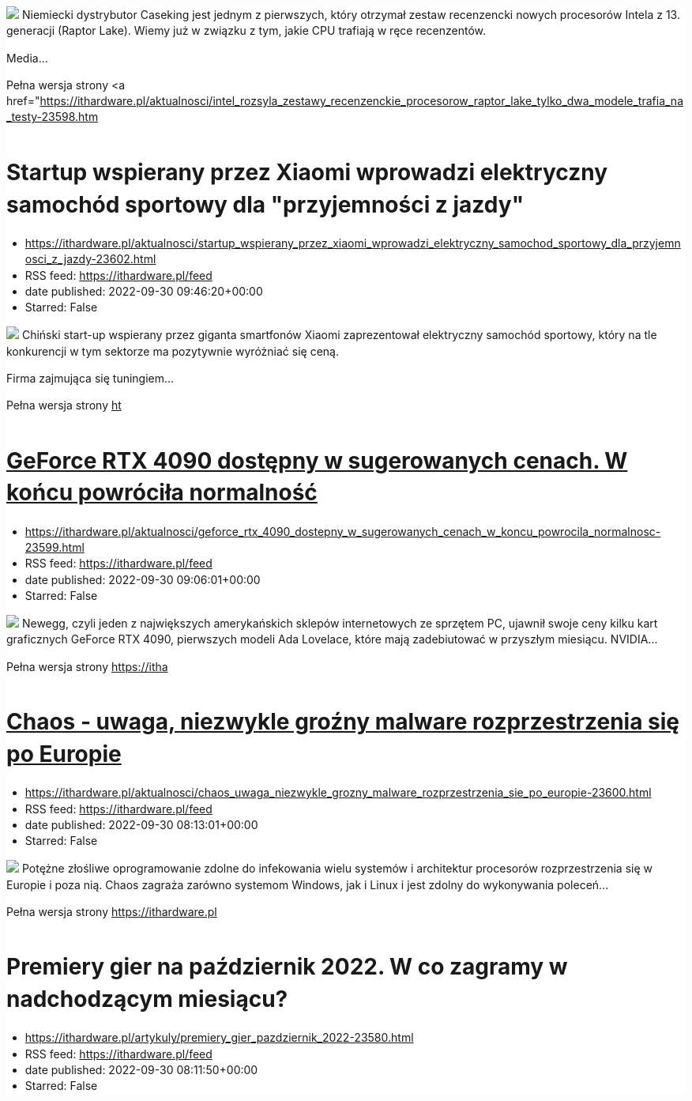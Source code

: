 <img src="https://ithardware.pl/artykuly/min/23598_1.jpg" />            Niemiecki dystrybutor Caseking jest jednym z pierwszych, kt&oacute;ry otrzymał zestaw recenzencki nowych procesor&oacute;w Intela z 13. generacji (Raptor Lake). Wiemy już w związku z tym, jakie CPU trafiają w ręce recenzent&oacute;w.&nbsp;

Media...
            <p>Pełna wersja strony <a href="https://ithardware.pl/aktualnosci/intel_rozsyla_zestawy_recenzenckie_procesorow_raptor_lake_tylko_dwa_modele_trafia_na_testy-23598.htm

# Startup wspierany przez Xiaomi wprowadzi elektryczny samochód sportowy dla "przyjemności z jazdy"
 - https://ithardware.pl/aktualnosci/startup_wspierany_przez_xiaomi_wprowadzi_elektryczny_samochod_sportowy_dla_przyjemnosci_z_jazdy-23602.html
 - RSS feed: https://ithardware.pl/feed
 - date published: 2022-09-30 09:46:20+00:00
 - Starred: False

<img src="https://ithardware.pl/artykuly/min/23602_1.jpg" />            Chiński start-up wspierany przez giganta smartfon&oacute;w Xiaomi zaprezentował elektryczny samoch&oacute;d sportowy, kt&oacute;ry na tle konkurencji w tym sektorze ma pozytywnie wyr&oacute;żniać się ceną.

Firma zajmująca się tuningiem...
            <p>Pełna wersja strony <a href="https://ithardware.pl/aktualnosci/startup_wspierany_przez_xiaomi_wprowadzi_elektryczny_samochod_sportowy_dla_przyjemnosci_z_jazdy-23602.html">ht

# GeForce RTX 4090 dostępny w sugerowanych cenach. W końcu powróciła normalność
 - https://ithardware.pl/aktualnosci/geforce_rtx_4090_dostepny_w_sugerowanych_cenach_w_koncu_powrocila_normalnosc-23599.html
 - RSS feed: https://ithardware.pl/feed
 - date published: 2022-09-30 09:06:01+00:00
 - Starred: False

<img src="https://ithardware.pl/artykuly/min/23599_1.jpg" />            Newegg, czyli jeden z największych amerykańskich sklep&oacute;w internetowych ze sprzętem PC, ujawnił swoje ceny kilku kart graficznych GeForce RTX 4090, pierwszych modeli Ada Lovelace, kt&oacute;re mają zadebiutować w przyszłym miesiącu. NVIDIA...
            <p>Pełna wersja strony <a href="https://ithardware.pl/aktualnosci/geforce_rtx_4090_dostepny_w_sugerowanych_cenach_w_koncu_powrocila_normalnosc-23599.html">https://itha

# Chaos - uwaga, niezwykle groźny malware rozprzestrzenia się po Europie
 - https://ithardware.pl/aktualnosci/chaos_uwaga_niezwykle_grozny_malware_rozprzestrzenia_sie_po_europie-23600.html
 - RSS feed: https://ithardware.pl/feed
 - date published: 2022-09-30 08:13:01+00:00
 - Starred: False

<img src="https://ithardware.pl/artykuly/min/23600_1.jpg" />            Potężne złośliwe oprogramowanie zdolne do infekowania wielu system&oacute;w i architektur procesor&oacute;w rozprzestrzenia się w Europie i poza nią. Chaos zagraża zar&oacute;wno systemom Windows, jak i Linux i jest zdolny do wykonywania poleceń...
            <p>Pełna wersja strony <a href="https://ithardware.pl/aktualnosci/chaos_uwaga_niezwykle_grozny_malware_rozprzestrzenia_sie_po_europie-23600.html">https://ithardware.pl

# Premiery gier na październik 2022. W co zagramy w nadchodzącym miesiącu?
 - https://ithardware.pl/artykuly/premiery_gier_pazdziernik_2022-23580.html
 - RSS feed: https://ithardware.pl/feed
 - date published: 2022-09-30 08:11:50+00:00
 - Starred: False
